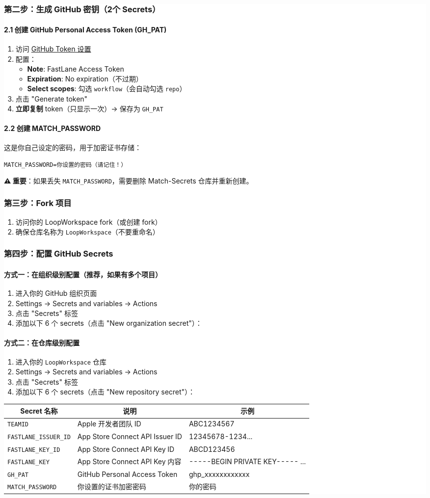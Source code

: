 ### 第二步：生成 GitHub 密钥（2个 Secrets）

#### 2.1 创建 GitHub Personal Access Token (GH_PAT)

1. 访问 [GitHub Token 设置](https://github.com/settings/tokens/new)
2. 配置：
   - **Note**: FastLane Access Token
   - **Expiration**: No expiration（不过期）
   - **Select scopes**: 勾选 `workflow`（会自动勾选 `repo`）
3. 点击 "Generate token"
4. **立即复制** token（只显示一次）→ 保存为 `GH_PAT`

#### 2.2 创建 MATCH_PASSWORD

这是你自己设定的密码，用于加密证书存储：

```
MATCH_PASSWORD=你设置的密码（请记住！）
```

**⚠️ 重要**：如果丢失 `MATCH_PASSWORD`，需要删除 Match-Secrets 仓库并重新创建。

### 第三步：Fork 项目

1. 访问你的 LoopWorkspace fork（或创建 fork）
2. 确保仓库名称为 `LoopWorkspace`（不要重命名）

### 第四步：配置 GitHub Secrets

#### 方式一：在组织级别配置（推荐，如果有多个项目）

1. 进入你的 GitHub 组织页面
2. Settings → Secrets and variables → Actions
3. 点击 "Secrets" 标签
4. 添加以下 6 个 secrets（点击 "New organization secret"）：

#### 方式二：在仓库级别配置

1. 进入你的 `LoopWorkspace` 仓库
2. Settings → Secrets and variables → Actions
3. 点击 "Secrets" 标签
4. 添加以下 6 个 secrets（点击 "New repository secret"）：

| Secret 名称 | 说明 | 示例 |
|------------|------|------|
| `TEAMID` | Apple 开发者团队 ID | ABC1234567 |
| `FASTLANE_ISSUER_ID` | App Store Connect API Issuer ID | 12345678-1234... |
| `FASTLANE_KEY_ID` | App Store Connect API Key ID | ABCD123456 |
| `FASTLANE_KEY` | App Store Connect API Key 内容 | -----BEGIN PRIVATE KEY----- ... |
| `GH_PAT` | GitHub Personal Access Token | ghp_xxxxxxxxxxxx |
| `MATCH_PASSWORD` | 你设置的证书加密密码 | 你的密码 |
